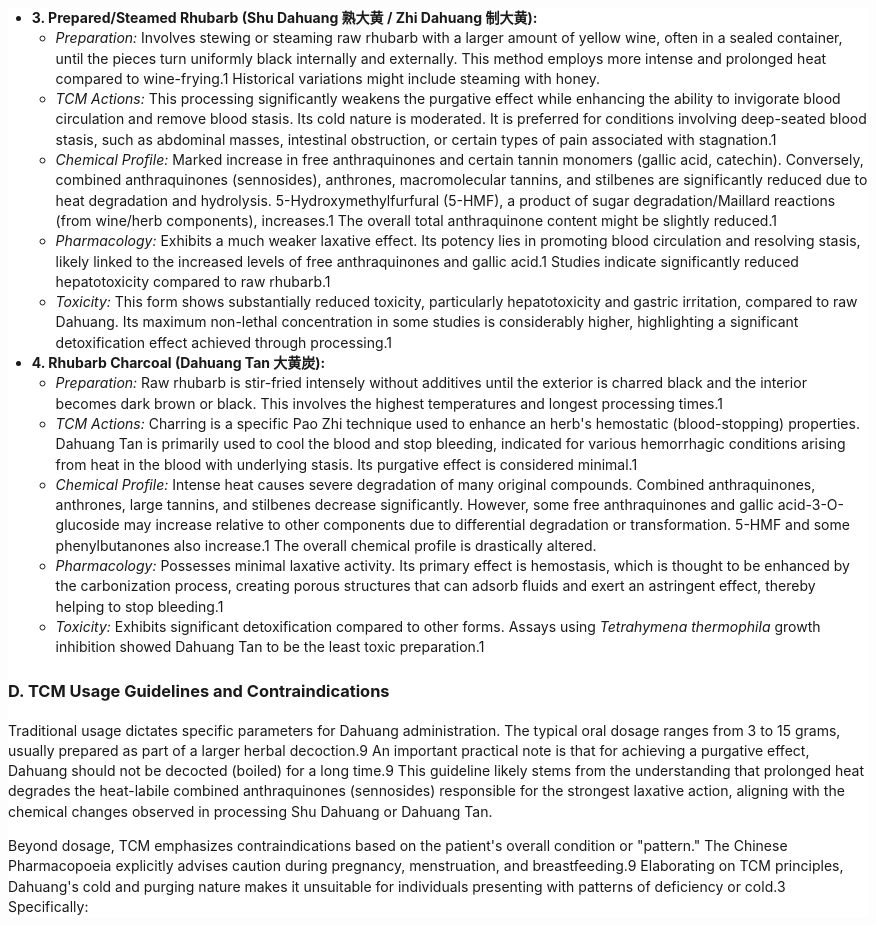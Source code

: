 * **3\. Prepared/Steamed Rhubarb (Shu Dahuang 熟大黄 / Zhi Dahuang 制大黄):**  
  * *Preparation:* Involves stewing or steaming raw rhubarb with a larger amount of yellow wine, often in a sealed container, until the pieces turn uniformly black internally and externally. This method employs more intense and prolonged heat compared to wine-frying.1 Historical variations might include steaming with honey.  
  * *TCM Actions:* This processing significantly weakens the purgative effect while enhancing the ability to invigorate blood circulation and remove blood stasis. Its cold nature is moderated. It is preferred for conditions involving deep-seated blood stasis, such as abdominal masses, intestinal obstruction, or certain types of pain associated with stagnation.1  
  * *Chemical Profile:* Marked increase in free anthraquinones and certain tannin monomers (gallic acid, catechin). Conversely, combined anthraquinones (sennosides), anthrones, macromolecular tannins, and stilbenes are significantly reduced due to heat degradation and hydrolysis. 5-Hydroxymethylfurfural (5-HMF), a product of sugar degradation/Maillard reactions (from wine/herb components), increases.1 The overall total anthraquinone content might be slightly reduced.1  
  * *Pharmacology:* Exhibits a much weaker laxative effect. Its potency lies in promoting blood circulation and resolving stasis, likely linked to the increased levels of free anthraquinones and gallic acid.1 Studies indicate significantly reduced hepatotoxicity compared to raw rhubarb.1  
  * *Toxicity:* This form shows substantially reduced toxicity, particularly hepatotoxicity and gastric irritation, compared to raw Dahuang. Its maximum non-lethal concentration in some studies is considerably higher, highlighting a significant detoxification effect achieved through processing.1  
* **4\. Rhubarb Charcoal (Dahuang Tan 大黄炭):**  
  * *Preparation:* Raw rhubarb is stir-fried intensely without additives until the exterior is charred black and the interior becomes dark brown or black. This involves the highest temperatures and longest processing times.1  
  * *TCM Actions:* Charring is a specific Pao Zhi technique used to enhance an herb's hemostatic (blood-stopping) properties. Dahuang Tan is primarily used to cool the blood and stop bleeding, indicated for various hemorrhagic conditions arising from heat in the blood with underlying stasis. Its purgative effect is considered minimal.1  
  * *Chemical Profile:* Intense heat causes severe degradation of many original compounds. Combined anthraquinones, anthrones, large tannins, and stilbenes decrease significantly. However, some free anthraquinones and gallic acid-3-O-glucoside may increase relative to other components due to differential degradation or transformation. 5-HMF and some phenylbutanones also increase.1 The overall chemical profile is drastically altered.  
  * *Pharmacology:* Possesses minimal laxative activity. Its primary effect is hemostasis, which is thought to be enhanced by the carbonization process, creating porous structures that can adsorb fluids and exert an astringent effect, thereby helping to stop bleeding.1  
  * *Toxicity:* Exhibits significant detoxification compared to other forms. Assays using *Tetrahymena thermophila* growth inhibition showed Dahuang Tan to be the least toxic preparation.1

### **D. TCM Usage Guidelines and Contraindications**

Traditional usage dictates specific parameters for Dahuang administration. The typical oral dosage ranges from 3 to 15 grams, usually prepared as part of a larger herbal decoction.9 An important practical note is that for achieving a purgative effect, Dahuang should not be decocted (boiled) for a long time.9 This guideline likely stems from the understanding that prolonged heat degrades the heat-labile combined anthraquinones (sennosides) responsible for the strongest laxative action, aligning with the chemical changes observed in processing Shu Dahuang or Dahuang Tan.

Beyond dosage, TCM emphasizes contraindications based on the patient's overall condition or "pattern." The Chinese Pharmacopoeia explicitly advises caution during pregnancy, menstruation, and breastfeeding.9 Elaborating on TCM principles, Dahuang's cold and purging nature makes it unsuitable for individuals presenting with patterns of deficiency or cold.3 Specifically:
